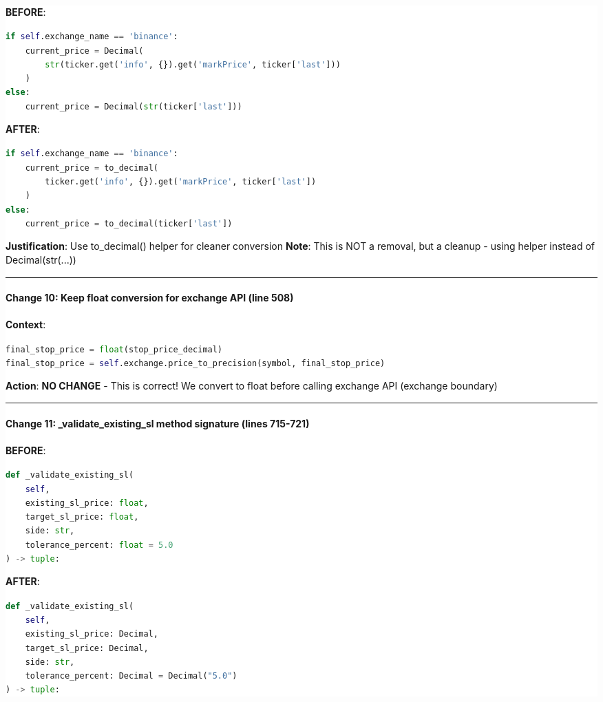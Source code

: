 **BEFORE**:
```python
if self.exchange_name == 'binance':
    current_price = Decimal(
        str(ticker.get('info', {}).get('markPrice', ticker['last']))
    )
else:
    current_price = Decimal(str(ticker['last']))
```

**AFTER**:
```python
if self.exchange_name == 'binance':
    current_price = to_decimal(
        ticker.get('info', {}).get('markPrice', ticker['last'])
    )
else:
    current_price = to_decimal(ticker['last'])
```

**Justification**: Use to_decimal() helper for cleaner conversion
**Note**: This is NOT a removal, but a cleanup - using helper instead of Decimal(str(...))

---

#### **Change 10: Keep float conversion for exchange API** (line 508)

**Context**:
```python
final_stop_price = float(stop_price_decimal)
final_stop_price = self.exchange.price_to_precision(symbol, final_stop_price)
```

**Action**: **NO CHANGE** - This is correct! We convert to float before calling exchange API
(exchange boundary)

---

#### **Change 11: _validate_existing_sl method signature** (lines 715-721)

**BEFORE**:
```python
def _validate_existing_sl(
    self,
    existing_sl_price: float,
    target_sl_price: float,
    side: str,
    tolerance_percent: float = 5.0
) -> tuple:
```

**AFTER**:
```python
def _validate_existing_sl(
    self,
    existing_sl_price: Decimal,
    target_sl_price: Decimal,
    side: str,
    tolerance_percent: Decimal = Decimal("5.0")
) -> tuple:
```
